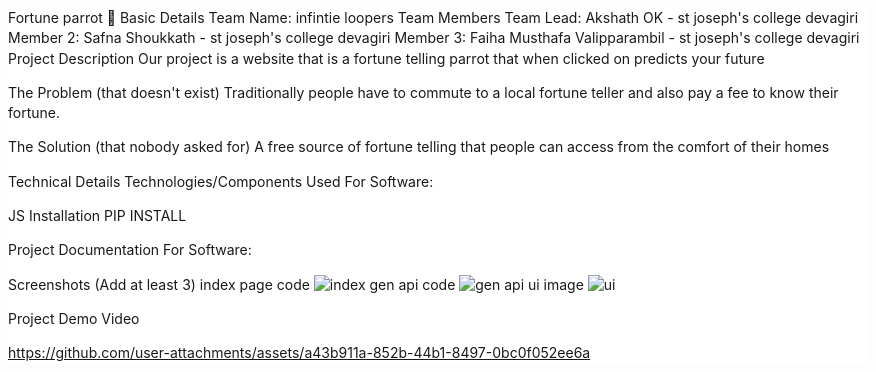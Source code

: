 Fortune parrot 🎯
Basic Details
Team Name: infintie loopers
Team Members
Team Lead: Akshath OK - st joseph's college devagiri
Member 2: Safna Shoukkath - st joseph's college devagiri
Member 3: Faiha Musthafa Valipparambil - st joseph's college devagiri
Project Description
Our project is a website that is a fortune  telling parrot that when clicked on predicts your future

The Problem (that doesn't exist)
Traditionally people have to commute to a local fortune teller and also pay a fee to know their fortune.

The Solution (that nobody asked for)
A free source of fortune telling that people can access from the comfort of their homes

Technical Details
Technologies/Components Used
For Software:

JS
Installation
PIP INSTALL

Project Documentation
For Software:

Screenshots (Add at least 3)
index page code
<img width="1470" alt="index" src="https://github.com/user-attachments/assets/a7b753fa-8ca1-4389-afc4-73a9876220d9">
gen api code
<img width="1470" alt="gen api" src="https://github.com/user-attachments/assets/16a19112-3371-4167-bd27-cd78656cfaf8">
ui image
<img width="1470" alt="ui" src="https://github.com/user-attachments/assets/51e8e9e5-5f44-49da-ad8b-97b7e9133a23">





Project Demo
Video


https://github.com/user-attachments/assets/a43b911a-852b-44b1-8497-0bc0f052ee6a





